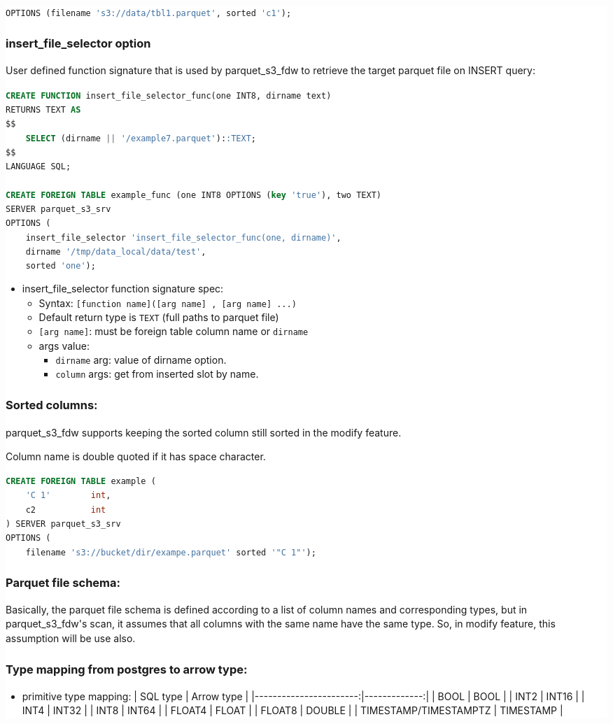 ```sql
OPTIONS (filename 's3://data/tbl1.parquet', sorted 'c1');
```
### insert_file_selector option
User defined function signature that is used by parquet_s3_fdw to retrieve the target parquet file on INSERT query:
```sql
CREATE FUNCTION insert_file_selector_func(one INT8, dirname text)
RETURNS TEXT AS
$$
    SELECT (dirname || '/example7.parquet')::TEXT;
$$
LANGUAGE SQL;

CREATE FOREIGN TABLE example_func (one INT8 OPTIONS (key 'true'), two TEXT)
SERVER parquet_s3_srv
OPTIONS (
    insert_file_selector 'insert_file_selector_func(one, dirname)',
    dirname '/tmp/data_local/data/test',
    sorted 'one');
```
- insert_file_selector function signature spec:
  - Syntax: `[function name]([arg name] , [arg name] ...)`
  - Default return type is `TEXT` (full paths to parquet file)
  - `[arg name]`: must be foreign table column name or `dirname`
  - args value:
    - `dirname` arg: value of dirname option.
    - `column` args: get from inserted slot by name.

### Sorted columns:
parquet_s3_fdw supports keeping the sorted column still sorted in the modify feature.

Column name is double quoted if it has space character.

```sql
CREATE FOREIGN TABLE example (
    'C 1'        int,
    c2           int
) SERVER parquet_s3_srv
OPTIONS (
    filename 's3://bucket/dir/exampe.parquet' sorted '"C 1"');
```
### Parquet file schema:
Basically, the parquet file schema is defined according to a list of column names and corresponding types, but in parquet_s3_fdw's scan, it assumes that all columns with the same name have the same type. So, in modify feature, this assumption will be use also.

### Type mapping from postgres to arrow type:
- primitive type mapping:
  |        SQL type        |   Arrow type |
  |-----------------------:|-------------:|
  |                   BOOL |         BOOL |
  |                   INT2 |        INT16 |
  |                   INT4 |        INT32 |
  |                   INT8 |        INT64 |
  |                 FLOAT4 |        FLOAT |
  |                 FLOAT8 |       DOUBLE |
  |  TIMESTAMP/TIMESTAMPTZ |    TIMESTAMP |

[1]: https://github.com/adjust/parquet_fdw
[2]: https://aws.amazon.com/s3/
[3]: https://min.io/
[4]: LICENSE.md